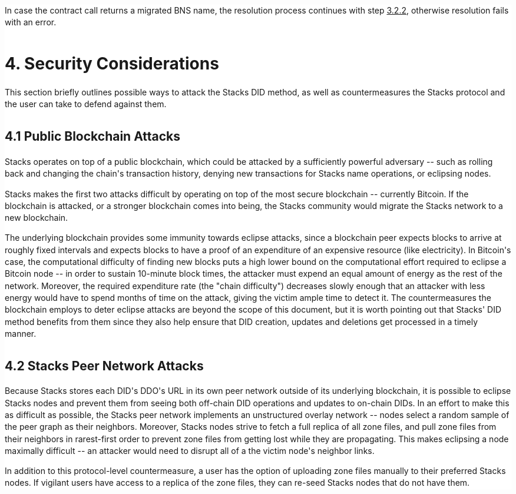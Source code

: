 In case the contract call returns a migrated BNS name, the resolution process
continues with step [3.2.2](#322-ensuring-the-did-is-not-deactivated),
otherwise resolution fails with an error.

# 4. Security Considerations

This section briefly outlines possible ways to attack the Stacks DID method,
as well as countermeasures the Stacks protocol and the user can take to
defend against them.

## 4.1 Public Blockchain Attacks

Stacks operates on top of a public blockchain, which could be attacked by a
sufficiently powerful adversary -- such as rolling back and changing the
chain's transaction history, denying new transactions for Stacks name
operations, or eclipsing nodes.

Stacks makes the first two attacks difficult by operating on top of the
most secure blockchain -- currently Bitcoin.  If the blockchain is attacked, or
a stronger blockchain comes into being, the Stacks community would migrate
the Stacks network to a new blockchain.

The underlying blockchain provides some immunity towards eclipse attacks, since
a blockchain peer expects blocks to arrive at roughly fixed intervals and
expects blocks to have a proof of an expenditure of an expensive resource (like
electricity).  In Bitcoin's case, the computational difficulty of finding new
blocks puts a high lower bound on the computational effort required to eclipse
a Bitcoin node -- in order to sustain 10-minute block times, the attacker must
expend an equal amount of energy as the rest of the network.  Moreover, the
required expenditure rate (the "chain difficulty") decreases slowly enough that
an attacker with less energy would have to spend months of time on the attack,
giving the victim ample time to detect it.  The countermeasures the blockchain
employs to deter eclipse attacks are beyond the scope of this document, but it
is worth pointing out that Stacks' DID method benefits from them since
they also help ensure that DID creation, updates and deletions get processed in
a timely manner.

## 4.2 Stacks Peer Network Attacks

Because Stacks stores each DID's DDO's URL in its own peer network outside
of its underlying blockchain, it is possible to eclipse Stacks nodes and
prevent them from seeing both off-chain DID operations and updates to on-chain
DIDs.  In an effort to make this as difficult as possible, the Stacks peer
network implements an unstructured overlay network -- nodes select a random
sample of the peer graph as their neighbors.  Moreover, Stacks nodes strive
to fetch a full replica of all zone files, and pull zone files from their
neighbors in rarest-first order to prevent zone files from getting lost while
they are propagating.  This makes eclipsing a node maximally difficult -- an
attacker would need to disrupt all of a the victim node's neighbor links.

In addition to this protocol-level countermeasure, a user has the option of
uploading zone files manually to their preferred Stacks nodes.  If
vigilant users have access to a replica of the zone files, they can re-seed
Stacks nodes that do not have them.
